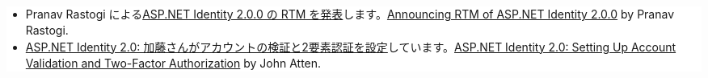 - <span data-ttu-id="4f2c8-259">Pranav Rastogi による[ASP.NET Identity 2.0.0 の RTM を発表](https://blogs.msdn.com/b/webdev/archive/2014/03/20/test-announcing-rtm-of-asp-net-identity-2-0-0.aspx)します。</span><span class="sxs-lookup"><span data-stu-id="4f2c8-259">[Announcing RTM of ASP.NET Identity 2.0.0](https://blogs.msdn.com/b/webdev/archive/2014/03/20/test-announcing-rtm-of-asp-net-identity-2-0-0.aspx) by Pranav Rastogi.</span></span>
- <span data-ttu-id="4f2c8-260">[ASP.NET Identity 2.0: 加藤さんがアカウントの検証と2要素認証を設定](http://typecastexception.com/post/2014/04/20/ASPNET-Identity-20-Setting-Up-Account-Validation-and-Two-Factor-Authorization.aspx)しています。</span><span class="sxs-lookup"><span data-stu-id="4f2c8-260">[ASP.NET Identity 2.0: Setting Up Account Validation and Two-Factor Authorization](http://typecastexception.com/post/2014/04/20/ASPNET-Identity-20-Setting-Up-Account-Validation-and-Two-Factor-Authorization.aspx) by John Atten.</span></span>
